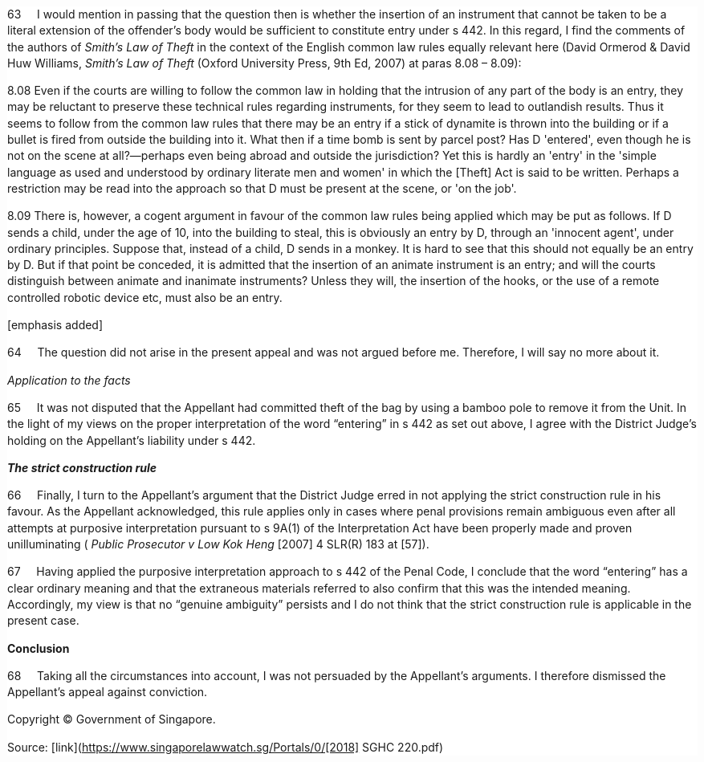 63     I would mention in passing that the question then is whether the insertion of an instrument that cannot be taken to be a literal extension of the offender’s body would be sufficient to constitute entry under s 442. In this regard, I find the comments of the authors of _Smith’s Law of Theft_ in the context of the English common law rules equally relevant here (David Ormerod & David Huw Williams, _Smith’s Law of Theft_ (Oxford University Press, 9th Ed, 2007) at paras 8.08 – 8.09): 

 8.08 Even if the courts are willing to follow the common law in holding that the intrusion of any part of the body is an entry, they may be reluctant to preserve these technical rules regarding instruments, for they seem to lead to outlandish results. Thus it seems to follow from the common law rules that there may be an entry if a stick of dynamite is thrown into the building or if a bullet is fired from outside the building into it. What then if a time bomb is sent by parcel post? Has D 'entered', even though he is not on the scene at all?—perhaps even being abroad and outside the jurisdiction? Yet this is hardly an 'entry' in the 'simple language as used and understood by ordinary literate men and women' in which the [Theft] Act is said to be written. Perhaps a restriction may be read into the approach so that D must be present at the scene, or 'on the job'. 

 8.09 There is, however, a cogent argument in favour of the common law rules being applied which may be put as follows. If D sends a child, under the age of 10, into the building to steal, this is obviously an entry by D, through an 'innocent agent', under ordinary principles. Suppose that, instead of a child, D sends in a monkey. It is hard to see that this should not equally be an entry by D. But if that point be conceded, it is admitted that the insertion of an animate instrument is an entry; and will the courts distinguish between animate and inanimate instruments? Unless they will, the insertion of the hooks, or the use of a remote controlled robotic device etc, must also be an entry. 

 [emphasis added] 

64     The question did not arise in the present appeal and was not argued before me. Therefore, I will say no more about it. 

_Application to the facts_ 


65     It was not disputed that the Appellant had committed theft of the bag by using a bamboo pole to remove it from the Unit. In the light of my views on the proper interpretation of the word “entering” in s 442 as set out above, I agree with the District Judge’s holding on the Appellant’s liability under s 442. 

**_The strict construction rule_** 

66     Finally, I turn to the Appellant’s argument that the District Judge erred in not applying the strict construction rule in his favour. As the Appellant acknowledged, this rule applies only in cases where penal provisions remain ambiguous even after all attempts at purposive interpretation pursuant to s 9A(1) of the Interpretation Act have been properly made and proven unilluminating ( _Public Prosecutor v Low Kok Heng_ <span class="citation">[2007] 4 SLR(R) 183</span> at [57]). 

67     Having applied the purposive interpretation approach to s 442 of the Penal Code, I conclude that the word “entering” has a clear ordinary meaning and that the extraneous materials referred to also confirm that this was the intended meaning. Accordingly, my view is that no “genuine ambiguity” persists and I do not think that the strict construction rule is applicable in the present case. 

**Conclusion** 

68     Taking all the circumstances into account, I was not persuaded by the Appellant’s arguments. I therefore dismissed the Appellant’s appeal against conviction. 

 Copyright © Government of Singapore. 


Source: [link](https://www.singaporelawwatch.sg/Portals/0/[2018] SGHC 220.pdf)
